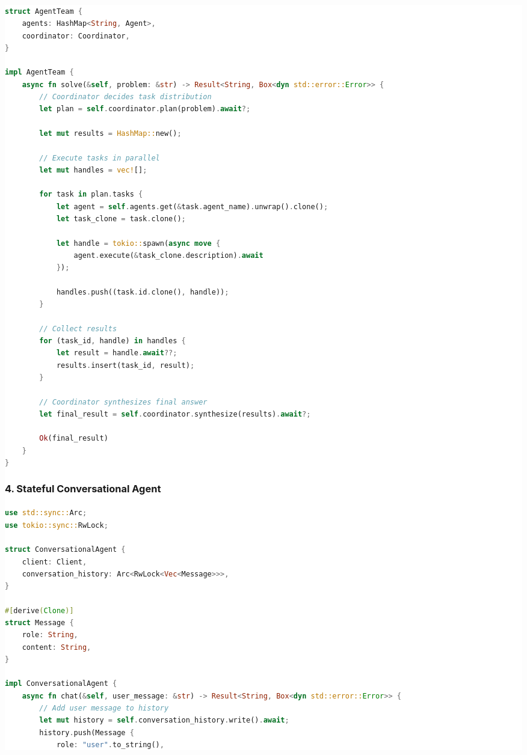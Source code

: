 ```rust
struct AgentTeam {
    agents: HashMap<String, Agent>,
    coordinator: Coordinator,
}

impl AgentTeam {
    async fn solve(&self, problem: &str) -> Result<String, Box<dyn std::error::Error>> {
        // Coordinator decides task distribution
        let plan = self.coordinator.plan(problem).await?;

        let mut results = HashMap::new();

        // Execute tasks in parallel
        let mut handles = vec![];

        for task in plan.tasks {
            let agent = self.agents.get(&task.agent_name).unwrap().clone();
            let task_clone = task.clone();

            let handle = tokio::spawn(async move {
                agent.execute(&task_clone.description).await
            });

            handles.push((task.id.clone(), handle));
        }

        // Collect results
        for (task_id, handle) in handles {
            let result = handle.await??;
            results.insert(task_id, result);
        }

        // Coordinator synthesizes final answer
        let final_result = self.coordinator.synthesize(results).await?;

        Ok(final_result)
    }
}
```

### 4. Stateful Conversational Agent

```rust
use std::sync::Arc;
use tokio::sync::RwLock;

struct ConversationalAgent {
    client: Client,
    conversation_history: Arc<RwLock<Vec<Message>>>,
}

#[derive(Clone)]
struct Message {
    role: String,
    content: String,
}

impl ConversationalAgent {
    async fn chat(&self, user_message: &str) -> Result<String, Box<dyn std::error::Error>> {
        // Add user message to history
        let mut history = self.conversation_history.write().await;
        history.push(Message {
            role: "user".to_string(),
```